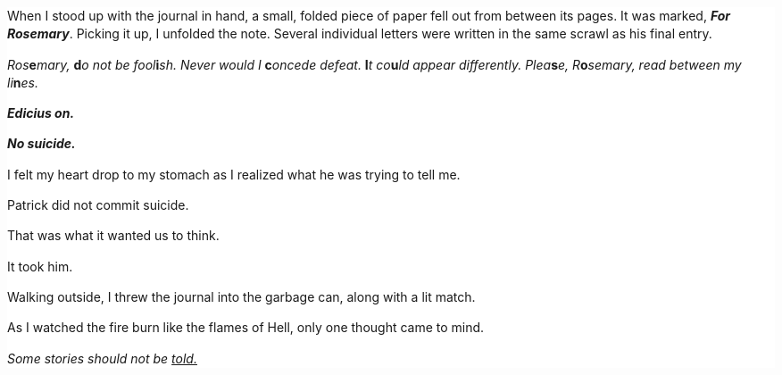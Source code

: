 When I stood up with the journal in hand, a small, folded piece of paper fell out from between its pages. It was marked, ***For Rosemary***. Picking it up, I unfolded the note. Several individual letters were written in the same scrawl as his final entry.

*Ros***e***mary,* **d***o not be fool***i***sh. Never would I* **c***oncede defeat.* **I***t co***u***ld appear differently.* *Plea***s***e, R***o***semary, read between my li***n***es.*

***Edicius on.***

***No suicide.***

I felt my heart drop to my stomach as I realized what he was trying to tell me.

Patrick did not commit suicide.

That was what it wanted us to think.

It took him.

Walking outside, I threw the journal into the garbage can, along with a lit match.

As I watched the fire burn like the flames of Hell, only one thought came to mind.

*Some stories should not be [told.](https://reddit.com/r/TheWelshWitch)*